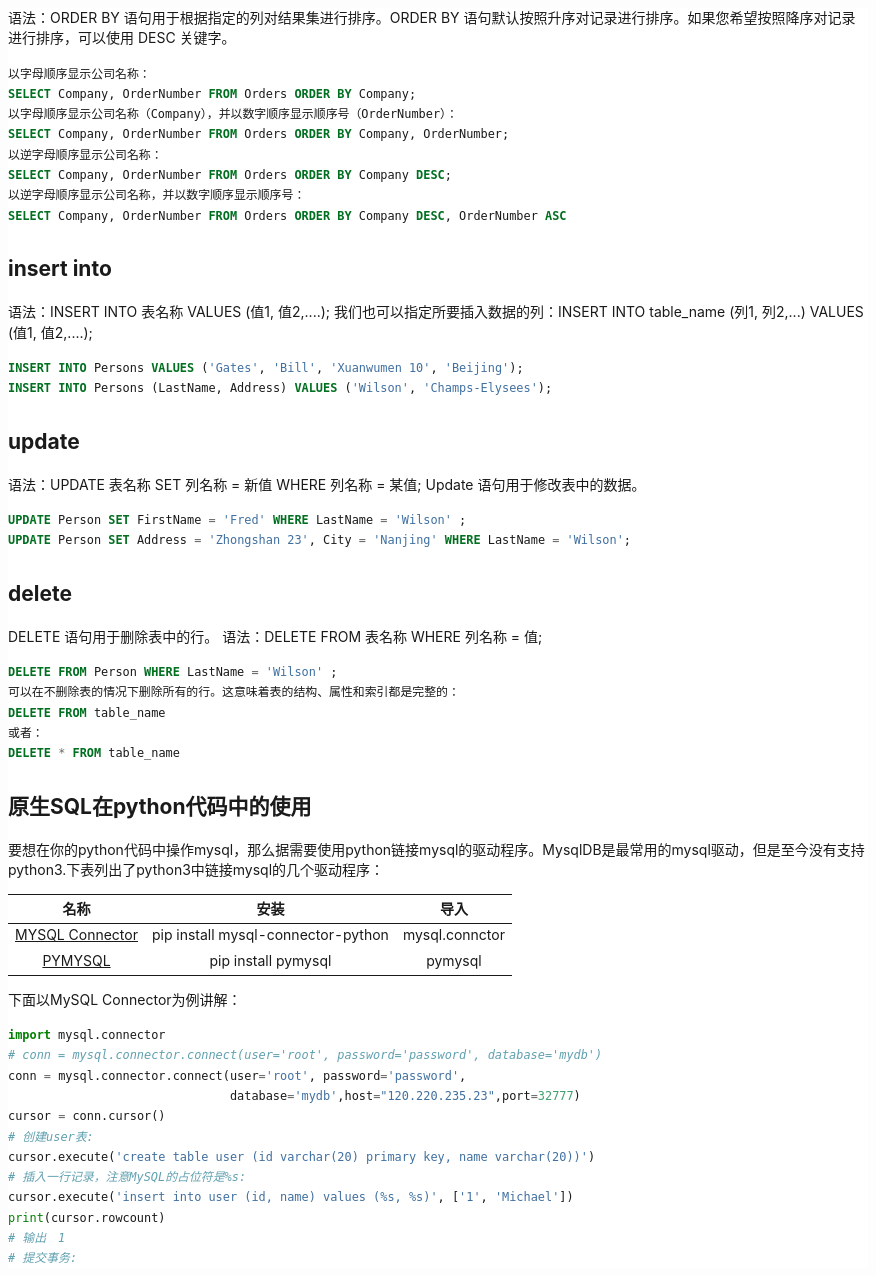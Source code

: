 语法：ORDER BY 语句用于根据指定的列对结果集进行排序。ORDER BY 语句默认按照升序对记录进行排序。如果您希望按照降序对记录进行排序，可以使用 DESC 关键字。
``` sql
以字母顺序显示公司名称：
SELECT Company, OrderNumber FROM Orders ORDER BY Company;
以字母顺序显示公司名称（Company），并以数字顺序显示顺序号（OrderNumber）：
SELECT Company, OrderNumber FROM Orders ORDER BY Company, OrderNumber;
以逆字母顺序显示公司名称：
SELECT Company, OrderNumber FROM Orders ORDER BY Company DESC;
以逆字母顺序显示公司名称，并以数字顺序显示顺序号：
SELECT Company, OrderNumber FROM Orders ORDER BY Company DESC, OrderNumber ASC
```
## insert into

语法：INSERT INTO 表名称 VALUES (值1, 值2,....);
我们也可以指定所要插入数据的列：INSERT INTO table_name (列1, 列2,...) VALUES (值1, 值2,....);

``` sql
INSERT INTO Persons VALUES ('Gates', 'Bill', 'Xuanwumen 10', 'Beijing');
INSERT INTO Persons (LastName, Address) VALUES ('Wilson', 'Champs-Elysees');
```
## update

语法：UPDATE 表名称 SET 列名称 = 新值 WHERE 列名称 = 某值;
Update 语句用于修改表中的数据。

``` sql
UPDATE Person SET FirstName = 'Fred' WHERE LastName = 'Wilson' ;
UPDATE Person SET Address = 'Zhongshan 23', City = 'Nanjing' WHERE LastName = 'Wilson';
```
## delete

DELETE 语句用于删除表中的行。
语法：DELETE FROM 表名称 WHERE 列名称 = 值;
``` sql
DELETE FROM Person WHERE LastName = 'Wilson' ;
可以在不删除表的情况下删除所有的行。这意味着表的结构、属性和索引都是完整的：
DELETE FROM table_name
或者：
DELETE * FROM table_name
```
## 原生SQL在python代码中的使用
要想在你的python代码中操作mysql，那么据需要使用python链接mysql的驱动程序。MysqlDB是最常用的mysql驱动，但是至今没有支持python3.下表列出了python3中链接mysql的几个驱动程序：

| 名称 |	安装	 | 导入 |
| :---------: | :-----------: | :----------: |
| [MYSQL Connector](https://dev.mysql.com/doc/connector-python/en/) |	pip install mysql-connector-python |	mysql.connctor |
| [PYMYSQL](https://github.com/PyMySQL/PyMySQL) |	pip install pymysql |	pymysql |

下面以MySQL Connector为例讲解：
``` python
import mysql.connector
# conn = mysql.connector.connect(user='root', password='password', database='mydb')
conn = mysql.connector.connect(user='root', password='password',
                               database='mydb',host="120.220.235.23",port=32777)
cursor = conn.cursor()
# 创建user表:
cursor.execute('create table user (id varchar(20) primary key, name varchar(20))')
# 插入一行记录，注意MySQL的占位符是%s:
cursor.execute('insert into user (id, name) values (%s, %s)', ['1', 'Michael'])
print(cursor.rowcount)
# 输出　1
# 提交事务:
```